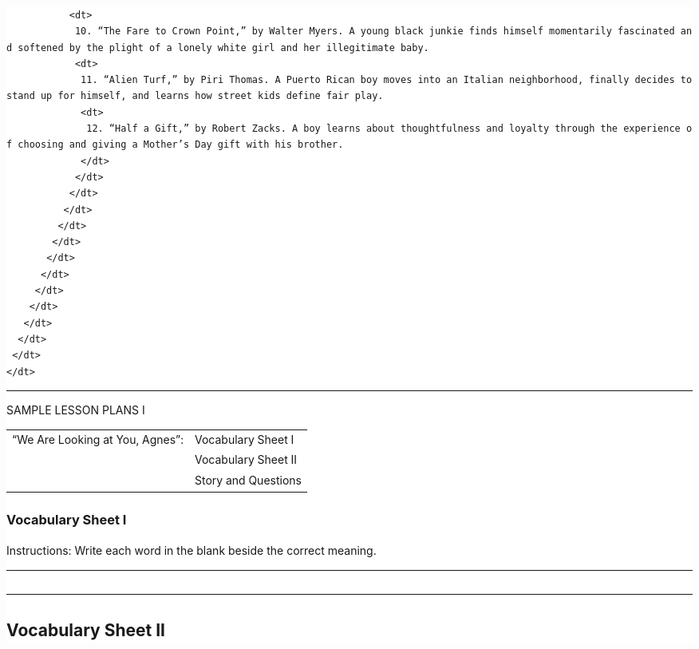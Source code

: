                <dt>
                10. “The Fare to Crown Point,” by Walter Myers. A young black junkie finds himself momentarily fascinated and softened by the plight of a lonely white girl and her illegitimate baby.
                <dt>
                 11. “Alien Turf,” by Piri Thomas. A Puerto Rican boy moves into an Italian neighborhood, finally decides to stand up for himself, and learns how street kids define fair play.
                 <dt>
                  12. “Half a Gift,” by Robert Zacks. A boy learns about thoughtfulness and loyalty through the experience of choosing and giving a Mother’s Day gift with his brother.
                 </dt>
                </dt>
               </dt>
              </dt>
             </dt>
            </dt>
           </dt>
          </dt>
         </dt>
        </dt>
       </dt>
      </dt>
     </dt>
    </dt>
   </dt>
  </dl>
 </blockquote>
 <hr/>
 SAMPLE LESSON PLANS I
 <table border="0">
  <tr>
   <td>
    “We Are Looking at You, Agnes”:
   </td>
   <td>
    Vocabulary Sheet I
   </td>
  </tr>
  <tr>
   <td>
   </td>
   <td>
    Vocabulary Sheet II
   </td>
  </tr>
  <tr>
   <td>
   </td>
   <td>
    Story and Questions
   </td>
  </tr>
 </table>
 <h3>
  Vocabulary Sheet I
 </h3>
 Instructions: Write each word in the blank beside the correct meaning.
<hr/>
 <h2>
 </h2>
 <hr/>
 <h2>
  Vocabulary Sheet II
 </h2>